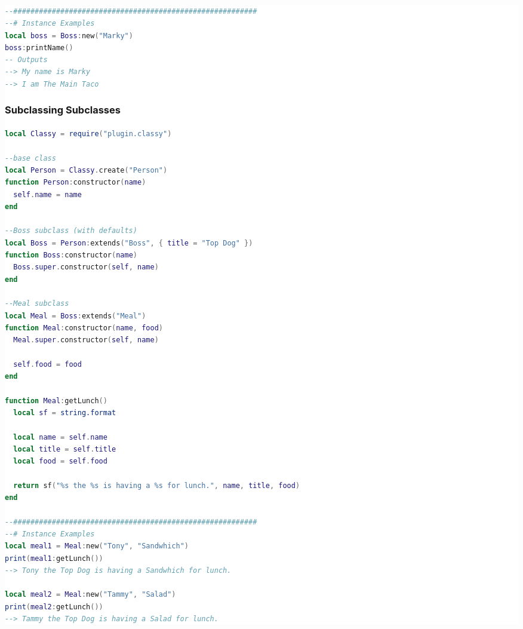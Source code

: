 ```lua
--#########################################################
--# Instance Examples
local boss = Boss:new("Marky")
boss:printName()
-- Outputs
--> My name is Marky
--> I am The Main Taco
```

### Subclassing Subclasses

```lua
local Classy = require("plugin.classy")

--base class
local Person = Classy.create("Person")
function Person:constructor(name)
  self.name = name
end

--Boss subclass (with defaults)
local Boss = Person:extends("Boss", { title = "Top Dog" })
function Boss:constructor(name)
  Boss.super.constructor(self, name)
end

--Meal subclass
local Meal = Boss:extends("Meal")
function Meal:constructor(name, food)
  Meal.super.constructor(self, name)

  self.food = food
end

function Meal:getLunch()
  local sf = string.format

  local name = self.name
  local title = self.title
  local food = self.food

  return sf("%s the %s is having a %s for lunch.", name, title, food) 
end

--#########################################################
--# Instance Examples
local meal1 = Meal:new("Tony", "Sandwhich")
print(meal1:getLunch())
--> Tony the Top Dog is having a Sandwhich for lunch.

local meal2 = Meal:new("Tammy", "Salad")
print(meal2:getLunch())
--> Tammy the Top Dog is having a Salad for lunch.
```